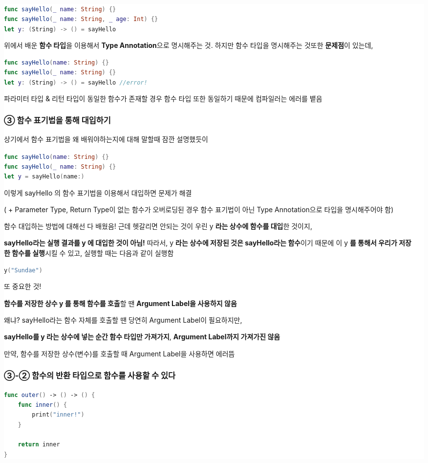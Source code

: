 ```swift
func sayHello(_ name: String) {}
func sayHello(_ name: String, _ age: Int) {}
let y: (String) -> () = sayHello
```

위에서 배운 **함수 타입**을 이용해서 **Type Annotation**으로 명시해주는 것.  하지만 함수 타입을 명시해주는 것또한 **문제점**이 있는데,

```swift
func sayHello(name: String) {}
func sayHello(_ name: String) {}
let y: (String) -> () = sayHello //error!
```

파라미터 타입 & 리턴 타입이 동일한 함수가 존재할 경우 함수 타입 또한 동일하기 때문에 컴파일러는 에러를 뱉음

### ****③ 함수 표기법을 통해 대입하기****

상기에서 함수 표기법을 왜 배워야하는지에 대해 말할때 잠깐 설명했듯이 

```swift
func sayHello(name: String) {}
func sayHello(_ name: String) {}
let y = sayHello(name:)
```

이렇게 sayHello 의 함수 표기법을 이용해서 대입하면 문제가 해결 

( + Parameter Type, Return Type이 없는 함수가 오버로딩된 경우 함수 표기법이 아닌 Type Annotation으로 타입을 명시해주어야 함)

함수 대입하는 방법에 대해선 다 배웠음! 근데 헷갈리면 안되는 것이 우린 y **라는 상수에 함수를 대입**한 것이지,

**sayHello라는 실행 결과를 y 에 대입한 것이 아님!** 따라서, y **라는 상수에 저장된 것은 sayHello라는 함수**이기 때문에 이 y **를 통해서 우리가 저장한 함수를 실행**시킬 수 있고, 실행할 때는 다음과 같이 실행함

```swift
y("Sundae")
```

또 중요한 것!

**함수를 저장한 상수 y 를 통해 함수를 호출**할 땐 **Argument Label을 사용하지 않음**

왜냐? sayHello라는 함수 자체를 호출할 땐 당연히 Argument Label이 필요하지만,

**sayHello를 y 라는 상수에 넣는 순간 함수 타입만 가져가지**, **Argument Label까지 가져가진 않음**

만약, 함수를 저장한 상수(변수)를 호출할 때 Argument Label을 사용하면 에러뜸

### **③-②  함수의 반환 타입으로 함수를 사용할 수 있다**

```swift
func outer() -> () -> () {
    func inner() {
        print("inner!")
    }
    
    return inner
}
```
